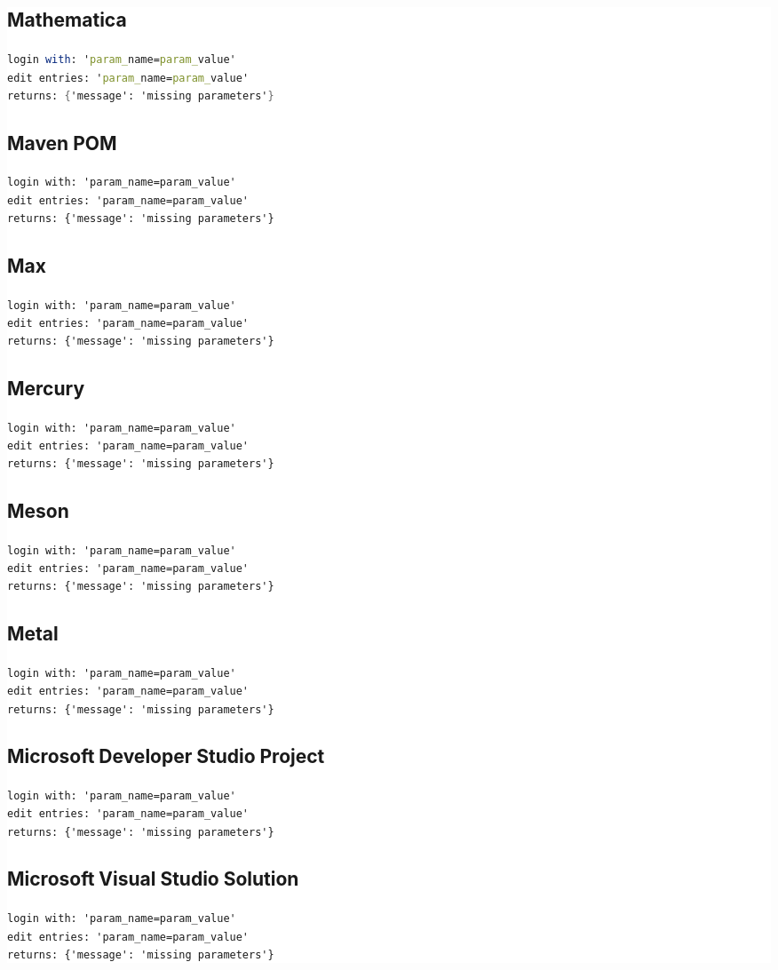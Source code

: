 ```Mask

```
## Mathematica
```Mathematica
login with: 'param_name=param_value'
edit entries: 'param_name=param_value'
returns: {'message': 'missing parameters'}

```
## Maven POM
```Maven POM
login with: 'param_name=param_value'
edit entries: 'param_name=param_value'
returns: {'message': 'missing parameters'}

```
## Max
```Max
login with: 'param_name=param_value'
edit entries: 'param_name=param_value'
returns: {'message': 'missing parameters'}

```
## Mercury
```Mercury
login with: 'param_name=param_value'
edit entries: 'param_name=param_value'
returns: {'message': 'missing parameters'}

```
## Meson
```Meson
login with: 'param_name=param_value'
edit entries: 'param_name=param_value'
returns: {'message': 'missing parameters'}

```
## Metal
```Metal
login with: 'param_name=param_value'
edit entries: 'param_name=param_value'
returns: {'message': 'missing parameters'}

```
## Microsoft Developer Studio Project
```Microsoft Developer Studio Project
login with: 'param_name=param_value'
edit entries: 'param_name=param_value'
returns: {'message': 'missing parameters'}

```
## Microsoft Visual Studio Solution
```Microsoft Visual Studio Solution
login with: 'param_name=param_value'
edit entries: 'param_name=param_value'
returns: {'message': 'missing parameters'}

```